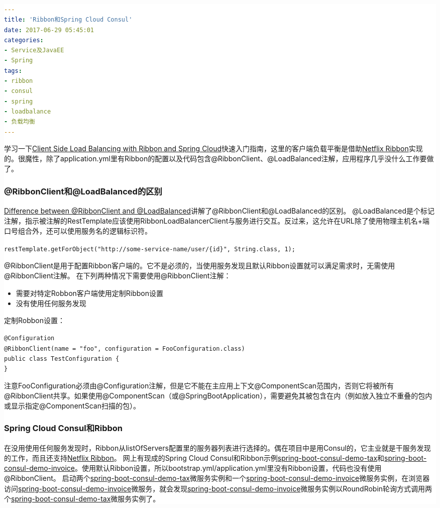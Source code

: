 ```yaml
---
title: 'Ribbon和Spring Cloud Consul'
date: 2017-06-29 05:45:01
categories: 
- Service及JavaEE
- Spring
tags: 
- ribbon
- consul
- spring
- loadbalance
- 负载均衡
---
```

学习一下[Client Side Load Balancing with Ribbon and Spring Cloud](https://spring.io/guides/gs/client-side-load-balancing/)快速入门指南，这里的客户端负载平衡是借助[Netflix Ribbon](https://github.com/Netflix/ribbon)实现的。很魔性，除了application.yml里有Ribbon的配置以及代码包含@RibbonClient、@LoadBalanced注解，应用程序几乎没什么工作要做了。

### @RibbonClient和@LoadBalanced的区别

[Difference between @RibbonClient and @LoadBalanced](https://stackoverflow.com/questions/39587317/difference-between-ribbonclient-and-loadbalanced)讲解了@RibbonClient和@LoadBalanced的区别。 @LoadBalanced是个标记注解，指示被注解的RestTemplate应该使用RibbonLoadBalancerClient与服务进行交互。反过来，这允许在URL除了使用物理主机名+端口号组合外，还可以使用服务名的逻辑标识符。
```
restTemplate.getForObject("http://some-service-name/user/{id}", String.class, 1);
```
@RibbonClient是用于配置Ribbon客户端的。它不是必须的，当使用服务发现且默认Ribbon设置就可以满足需求时，无需使用@RibbonClient注解。
在下列两种情况下需要使用@RibbonClient注解：
*   需要对特定Robbon客户端使用定制Ribbon设置
*   没有使用任何服务发现

定制Robbon设置：
```
@Configuration
@RibbonClient(name = "foo", configuration = FooConfiguration.class)
public class TestConfiguration {
}
```
注意FooConfiguration必须由@Configuration注解，但是它不能在主应用上下文@ComponentScan范围内，否则它将被所有@RibbonClient共享。如果使用@ComponentScan（或@SpringBootApplication），需要避免其被包含在内（例如放入独立不重叠的包内或显示指定@ComponentScan扫描的包）。

### Spring Cloud Consul和Ribbon

在没用使用任何服务发现时，Ribbon从listOfServers配置里的服务器列表进行选择的。偶在项目中是用Consul的，它主业就是干服务发现的工作，而且还支持[Netflix Ribbon](https://github.com/Netflix/ribbon)。
网上有现成的Spring Cloud Consul和Ribbon示例[spring-boot-consul-demo-tax](https://github.com/mgendelman/spring-boot-consul-demo-tax)和[spring-boot-consul-demo-invoice](https://github.com/mgendelman/spring-boot-consul-demo-invoice)。使用默认Ribbon设置，所以bootstrap.yml/application.yml里没有Ribbon设置，代码也没有使用@RibbonClient。
启动两个[spring-boot-consul-demo-tax](https://github.com/mgendelman/spring-boot-consul-demo-tax)微服务实例和一个[spring-boot-consul-demo-invoice](https://github.com/mgendelman/spring-boot-consul-demo-invoice)微服务实例，在浏览器访问[spring-boot-consul-demo-invoice](https://github.com/mgendelman/spring-boot-consul-demo-invoice)微服务，就会发现[spring-boot-consul-demo-invoice](https://github.com/mgendelman/spring-boot-consul-demo-invoice)微服务实例以RoundRobin轮询方式调用两个[spring-boot-consul-demo-tax](https://github.com/mgendelman/spring-boot-consul-demo-tax)微服务实例了。
